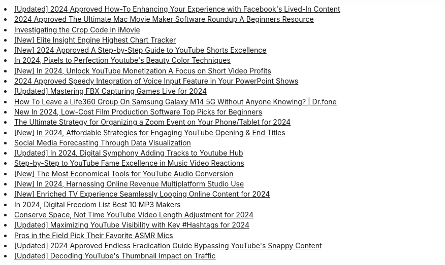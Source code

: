 <li><a href="https://facebook-videos.techidaily.com/updated-2024-approved-how-to-enhancing-your-experience-with-facebooks-lived-in-content/"><u>[Updated] 2024 Approved  How-To  Enhancing Your Experience with Facebook's Lived-In Content</u></a></li>
<li><a href="https://video-content-creator.techidaily.com/2024-approved-the-ultimate-mac-movie-maker-software-roundup-a-beginners-resource/"><u>2024 Approved The Ultimate Mac Movie Maker Software Roundup A Beginners Resource</u></a></li>
<li><a href="https://extra-information.techidaily.com/investigating-the-crop-code-in-imovie/"><u>Investigating the Crop Code in iMovie</u></a></li>
<li><a href="https://youtube-lab.techidaily.com/lite-insight-engine-highest-chart-tracker/"><u>[New] Elite Insight Engine  Highest Chart Tracker</u></a></li>
<li><a href="https://youtube-lab.techidaily.com/024-approved-a-step-by-step-guide-to-youtube-shorts-excellence/"><u>[New] 2024 Approved  A Step-by-Step Guide to YouTube Shorts Excellence</u></a></li>
<li><a href="https://youtube-lab.techidaily.com/24-pixels-to-perfection-youtubes-beauty-color-techniques/"><u>In 2024, Pixels to Perfection  Youtube's Beauty Color Techniques</u></a></li>
<li><a href="https://youtube-lab.techidaily.com/n-2024-unlock-youtube-monetization-a-focus-on-short-video-profits/"><u>[New] In 2024, Unlock YouTube Monetization  A Focus on Short Video Profits</u></a></li>
<li><a href="https://extra-guidance.techidaily.com/2024-approved-speedy-integration-of-voice-input-feature-in-your-powerpoint-shows/"><u>2024 Approved  Speedy Integration of Voice Input Feature in Your PowerPoint Shows</u></a></li>
<li><a href="https://remote-screen-capture.techidaily.com/updated-mastering-fbx-capturing-games-live-for-2024/"><u>[Updated] Mastering FBX  Capturing Games Live for 2024</u></a></li>
<li><a href="https://location-social.techidaily.com/how-to-leave-a-life360-group-on-samsung-galaxy-m14-5g-without-anyone-knowing-drfone-by-drfone-virtual-android/"><u>How To Leave a Life360 Group On Samsung Galaxy M14 5G Without Anyone Knowing? | Dr.fone</u></a></li>
<li><a href="https://video-ai-editor.techidaily.com/new-in-2024-low-cost-film-production-software-top-picks-for-beginners/"><u>New In 2024, Low-Cost Film Production Software Top Picks for Beginners</u></a></li>
<li><a href="https://some-guidance.techidaily.com/the-ultimate-strategy-for-organizing-a-zoom-event-on-your-phonetablet-for-2024/"><u>The Ultimate Strategy for Organizing a Zoom Event on Your Phone/Tablet for 2024</u></a></li>
<li><a href="https://youtube-lab.techidaily.com/n-2024-affordable-strategies-for-engaging-youtube-opening-and-end-titles/"><u>[New] In 2024, Affordable Strategies for Engaging YouTube Opening & End Titles</u></a></li>
<li><a href="https://youtube-lab.techidaily.com/l-media-forecasting-through-data-visualization/"><u>Social Media Forecasting Through Data Visualization</u></a></li>
<li><a href="https://facebook-record-videos.techidaily.com/updated-in-2024-digital-symphony-adding-tracks-to-youtube-hub/"><u>[Updated] In 2024, Digital Symphony  Adding Tracks to Youtube Hub</u></a></li>
<li><a href="https://youtube-video-recordings.techidaily.com/step-by-step-to-youtube-fame-excellence-in-music-video-reactions/"><u>Step-by-Step to YouTube Fame  Excellence in Music Video Reactions</u></a></li>
<li><a href="https://youtube-lab.techidaily.com/he-most-economical-tools-for-youtube-audio-conversion/"><u>[New] The Most Economical Tools for YouTube Audio Conversion</u></a></li>
<li><a href="https://eaxpv-info.techidaily.com/new-in-2024-harnessing-online-revenue-multiplatform-studio-use/"><u>[New] In 2024, Harnessing Online Revenue  Multiplatform Studio Use</u></a></li>
<li><a href="https://youtube-lab.techidaily.com/nriched-tv-experience-seamlessly-looping-online-content-for-2024/"><u>[New] Enriched TV Experience  Seamlessly Looping Online Content for 2024</u></a></li>
<li><a href="https://youtube-lab.techidaily.com/24-digital-freedom-list-best-10-mp3-makers/"><u>In 2024, Digital Freedom List  Best 10 MP3 Makers</u></a></li>
<li><a href="https://youtube-lab.techidaily.com/rve-space-not-time-youtube-video-length-adjustment-for-2024/"><u>Conserve Space, Not Time  YouTube Video Length Adjustment for 2024</u></a></li>
<li><a href="https://youtube-lab.techidaily.com/ed-maximizing-youtube-visibility-with-key-hashtags-for-2024/"><u>[Updated] Maximizing YouTube Visibility with Key #Hashtags for 2024</u></a></li>
<li><a href="https://youtube-lab.techidaily.com/in-the-field-pick-their-favorite-asmr-mics/"><u>Pros in the Field Pick Their Favorite ASMR Mics</u></a></li>
<li><a href="https://facebook-video-footage.techidaily.com/updated-2024-approved-endless-eradication-guide-bypassing-youtubes-snappy-content/"><u>[Updated] 2024 Approved  Endless Eradication Guide  Bypassing YouTube's Snappy Content</u></a></li>
<li><a href="https://youtube-lab.techidaily.com/ed-decoding-youtubes-thumbnail-impact-on-traffic/"><u>[Updated] Decoding YouTube's Thumbnail Impact on Traffic</u></a></li>